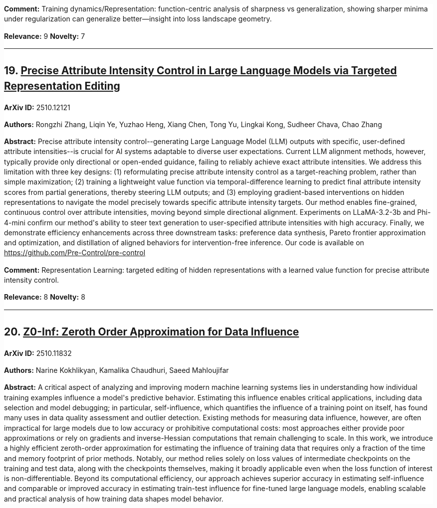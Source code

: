 **Comment:** Training dynamics/Representation: function-centric analysis of sharpness vs generalization, showing sharper minima under regularization can generalize better—insight into loss landscape geometry.

**Relevance:** 9
**Novelty:** 7

---

## 19. [Precise Attribute Intensity Control in Large Language Models via Targeted Representation Editing](https://arxiv.org/abs/2510.12121) <a id="link19"></a>

**ArXiv ID:** 2510.12121

**Authors:** Rongzhi Zhang, Liqin Ye, Yuzhao Heng, Xiang Chen, Tong Yu, Lingkai Kong, Sudheer Chava, Chao Zhang

**Abstract:** Precise attribute intensity control--generating Large Language Model (LLM) outputs with specific, user-defined attribute intensities--is crucial for AI systems adaptable to diverse user expectations. Current LLM alignment methods, however, typically provide only directional or open-ended guidance, failing to reliably achieve exact attribute intensities. We address this limitation with three key designs: (1) reformulating precise attribute intensity control as a target-reaching problem, rather than simple maximization; (2) training a lightweight value function via temporal-difference learning to predict final attribute intensity scores from partial generations, thereby steering LLM outputs; and (3) employing gradient-based interventions on hidden representations to navigate the model precisely towards specific attribute intensity targets. Our method enables fine-grained, continuous control over attribute intensities, moving beyond simple directional alignment. Experiments on LLaMA-3.2-3b and Phi-4-mini confirm our method's ability to steer text generation to user-specified attribute intensities with high accuracy. Finally, we demonstrate efficiency enhancements across three downstream tasks: preference data synthesis, Pareto frontier approximation and optimization, and distillation of aligned behaviors for intervention-free inference. Our code is available on https://github.com/Pre-Control/pre-control

**Comment:** Representation Learning: targeted editing of hidden representations with a learned value function for precise attribute intensity control.

**Relevance:** 8
**Novelty:** 8

---

## 20. [Z0-Inf: Zeroth Order Approximation for Data Influence](https://arxiv.org/abs/2510.11832) <a id="link20"></a>

**ArXiv ID:** 2510.11832

**Authors:** Narine Kokhlikyan, Kamalika Chaudhuri, Saeed Mahloujifar

**Abstract:** A critical aspect of analyzing and improving modern machine learning systems lies in understanding how individual training examples influence a model's predictive behavior. Estimating this influence enables critical applications, including data selection and model debugging; in particular, self-influence, which quantifies the influence of a training point on itself, has found many uses in data quality assessment and outlier detection. Existing methods for measuring data influence, however, are often impractical for large models due to low accuracy or prohibitive computational costs: most approaches either provide poor approximations or rely on gradients and inverse-Hessian computations that remain challenging to scale. In this work, we introduce a highly efficient zeroth-order approximation for estimating the influence of training data that requires only a fraction of the time and memory footprint of prior methods. Notably, our method relies solely on loss values of intermediate checkpoints on the training and test data, along with the checkpoints themselves, making it broadly applicable even when the loss function of interest is non-differentiable. Beyond its computational efficiency, our approach achieves superior accuracy in estimating self-influence and comparable or improved accuracy in estimating train-test influence for fine-tuned large language models, enabling scalable and practical analysis of how training data shapes model behavior.
